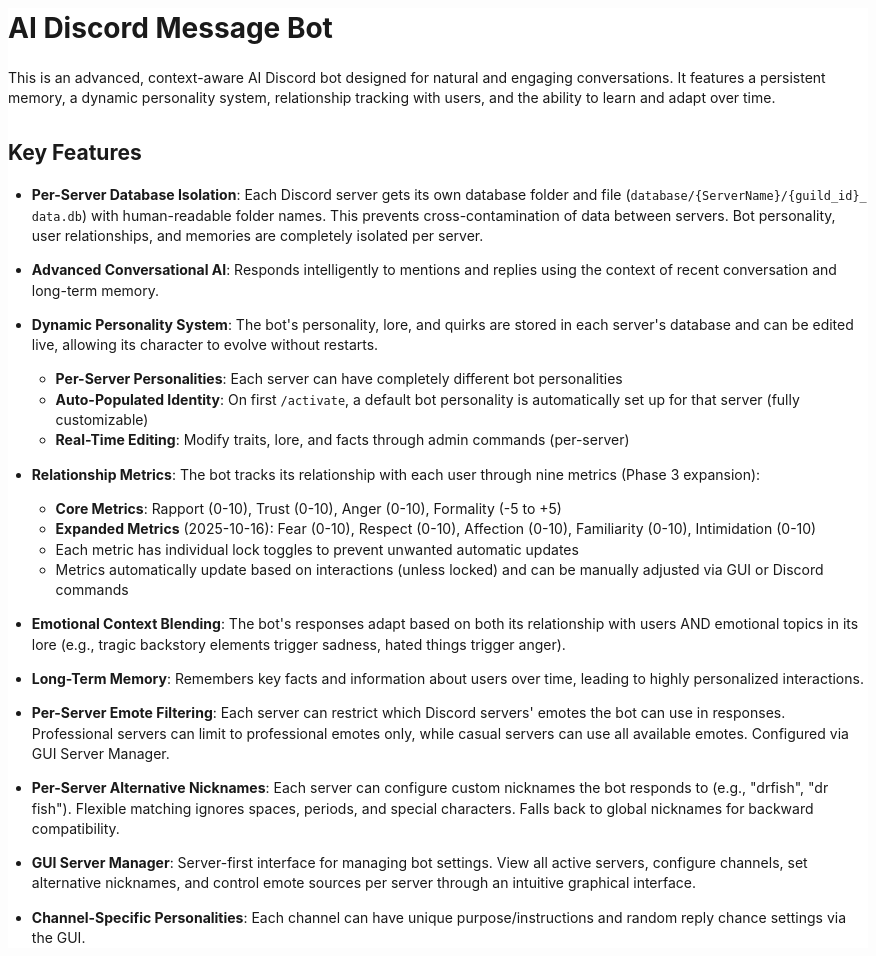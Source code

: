 # AI Discord Message Bot

This is an advanced, context-aware AI Discord bot designed for natural and engaging conversations. It features a persistent memory, a dynamic personality system, relationship tracking with users, and the ability to learn and adapt over time.

## Key Features

- **Per-Server Database Isolation**: Each Discord server gets its own database folder and file (`database/{ServerName}/{guild_id}_data.db`) with human-readable folder names. This prevents cross-contamination of data between servers. Bot personality, user relationships, and memories are completely isolated per server.

- **Advanced Conversational AI**: Responds intelligently to mentions and replies using the context of recent conversation and long-term memory.

- **Dynamic Personality System**: The bot's personality, lore, and quirks are stored in each server's database and can be edited live, allowing its character to evolve without restarts.
  - **Per-Server Personalities**: Each server can have completely different bot personalities
  - **Auto-Populated Identity**: On first `/activate`, a default bot personality is automatically set up for that server (fully customizable)
  - **Real-Time Editing**: Modify traits, lore, and facts through admin commands (per-server)

- **Relationship Metrics**: The bot tracks its relationship with each user through nine metrics (Phase 3 expansion):
  - **Core Metrics**: Rapport (0-10), Trust (0-10), Anger (0-10), Formality (-5 to +5)
  - **Expanded Metrics** (2025-10-16): Fear (0-10), Respect (0-10), Affection (0-10), Familiarity (0-10), Intimidation (0-10)
  - Each metric has individual lock toggles to prevent unwanted automatic updates
  - Metrics automatically update based on interactions (unless locked) and can be manually adjusted via GUI or Discord commands

- **Emotional Context Blending**: The bot's responses adapt based on both its relationship with users AND emotional topics in its lore (e.g., tragic backstory elements trigger sadness, hated things trigger anger).

- **Long-Term Memory**: Remembers key facts and information about users over time, leading to highly personalized interactions.

- **Per-Server Emote Filtering**: Each server can restrict which Discord servers' emotes the bot can use in responses. Professional servers can limit to professional emotes only, while casual servers can use all available emotes. Configured via GUI Server Manager.

- **Per-Server Alternative Nicknames**: Each server can configure custom nicknames the bot responds to (e.g., "drfish", "dr fish"). Flexible matching ignores spaces, periods, and special characters. Falls back to global nicknames for backward compatibility.

- **GUI Server Manager**: Server-first interface for managing bot settings. View all active servers, configure channels, set alternative nicknames, and control emote sources per server through an intuitive graphical interface.

- **Channel-Specific Personalities**: Each channel can have unique purpose/instructions and random reply chance settings via the GUI.
